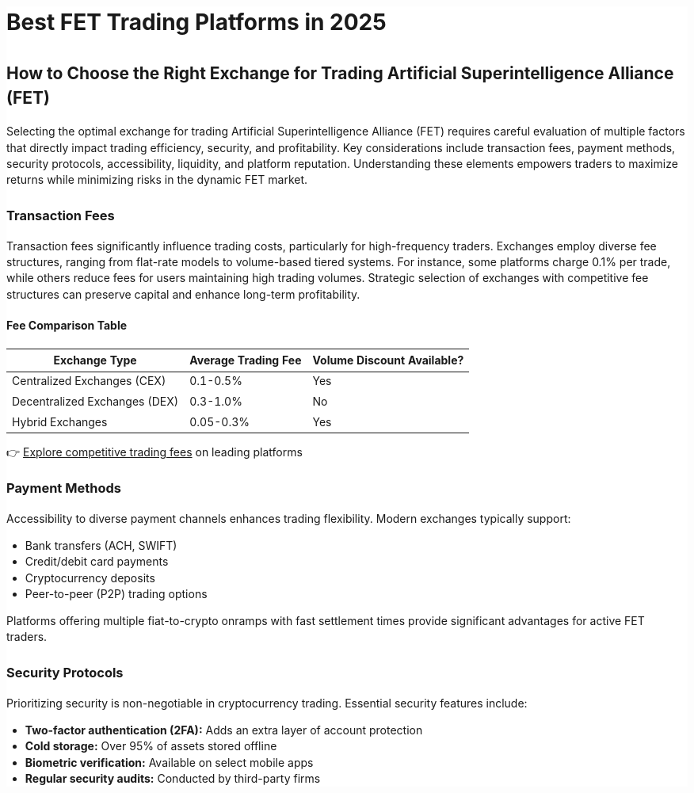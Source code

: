 # Best FET Trading Platforms in 2025

## How to Choose the Right Exchange for Trading Artificial Superintelligence Alliance (FET)

Selecting the optimal exchange for trading Artificial Superintelligence Alliance (FET) requires careful evaluation of multiple factors that directly impact trading efficiency, security, and profitability. Key considerations include transaction fees, payment methods, security protocols, accessibility, liquidity, and platform reputation. Understanding these elements empowers traders to maximize returns while minimizing risks in the dynamic FET market.

### Transaction Fees

Transaction fees significantly influence trading costs, particularly for high-frequency traders. Exchanges employ diverse fee structures, ranging from flat-rate models to volume-based tiered systems. For instance, some platforms charge 0.1% per trade, while others reduce fees for users maintaining high trading volumes. Strategic selection of exchanges with competitive fee structures can preserve capital and enhance long-term profitability.

#### Fee Comparison Table
| Exchange Type       | Average Trading Fee | Volume Discount Available? |
|---------------------|---------------------|-----------------------------|
| Centralized Exchanges (CEX) | 0.1-0.5%           | Yes                          |
| Decentralized Exchanges (DEX) | 0.3-1.0%         | No                           |
| Hybrid Exchanges    | 0.05-0.3%           | Yes                          |

👉 [Explore competitive trading fees](https://bit.ly/okx-bonus) on leading platforms

### Payment Methods

Accessibility to diverse payment channels enhances trading flexibility. Modern exchanges typically support:
- Bank transfers (ACH, SWIFT)
- Credit/debit card payments
- Cryptocurrency deposits
- Peer-to-peer (P2P) trading options

Platforms offering multiple fiat-to-crypto onramps with fast settlement times provide significant advantages for active FET traders.

### Security Protocols

Prioritizing security is non-negotiable in cryptocurrency trading. Essential security features include:
- **Two-factor authentication (2FA):** Adds an extra layer of account protection
- **Cold storage:** Over 95% of assets stored offline
- **Biometric verification:** Available on select mobile apps
- **Regular security audits:** Conducted by third-party firms
